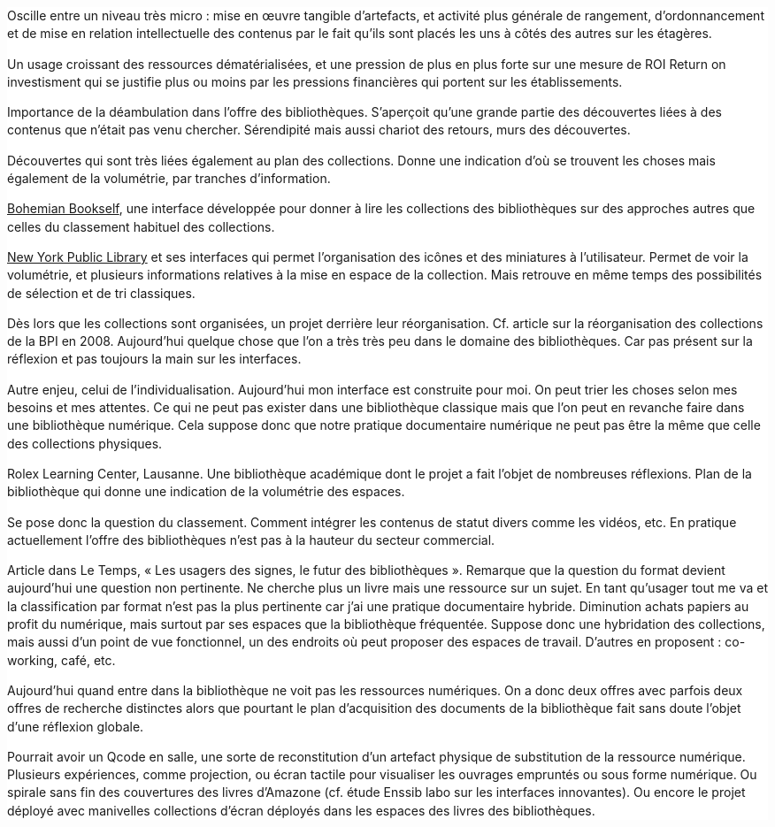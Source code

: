 Oscille entre un niveau très micro : mise en œuvre tangible d’artefacts, et activité plus générale de rangement, d’ordonnancement et de mise en relation intellectuelle des contenus par le fait qu’ils sont placés les uns à côtés des autres sur les étagères.

Un usage croissant des ressources dématérialisées, et une pression de plus en plus forte sur une mesure de ROI Return on investisment qui se justifie plus ou moins par les pressions financières qui portent sur les établissements.

Importance de la déambulation dans l’offre des bibliothèques. S’aperçoit qu’une grande partie des découvertes liées à des contenus que n’était pas venu chercher. Sérendipité mais aussi chariot des retours, murs des découvertes.

Découvertes qui sont très liées également au plan des collections. Donne une indication d’où se trouvent les choses mais également de la volumétrie, par tranches d’information.

[Bohemian Bookself](http://www.alicethudt.de/BohemianBookshelf/), une interface développée pour donner à lire les collections des bibliothèques sur des approches autres que celles du classement habituel des collections.

[New York Public Library](https://digitalcollections.nypl.org) et ses interfaces qui permet l’organisation des icônes et des miniatures à l’utilisateur. Permet de voir la volumétrie, et plusieurs informations relatives à la mise en espace de la collection. Mais retrouve en même temps des possibilités de sélection et de tri classiques.

Dès lors que les collections sont organisées, un projet derrière leur réorganisation. Cf. article sur la réorganisation des collections de la BPI en 2008. Aujourd’hui quelque chose que l’on a très très peu dans le domaine des bibliothèques. Car pas présent sur la réflexion et pas toujours la main sur les interfaces.

Autre enjeu, celui de l’individualisation. Aujourd’hui mon interface est construite pour moi. On peut trier les choses selon mes besoins et mes attentes. Ce qui ne peut pas exister dans une bibliothèque classique mais que l’on peut en revanche faire dans une bibliothèque numérique. Cela suppose donc que notre pratique documentaire numérique ne peut pas être la même que celle des collections physiques.

Rolex Learning Center, Lausanne. Une bibliothèque académique dont le projet a fait l’objet de nombreuses réflexions. Plan de la bibliothèque qui donne une indication de la volumétrie des espaces.

Se pose donc la question du classement. Comment intégrer les contenus de statut divers comme les vidéos, etc. En pratique actuellement l’offre des bibliothèques n’est pas à la hauteur du secteur commercial.

Article dans Le Temps, « Les usagers des signes, le futur des bibliothèques ». Remarque que la question du format devient aujourd’hui une question non pertinente. Ne cherche plus un livre mais une ressource sur un sujet. En tant qu’usager tout me va et la classification par format n’est pas la plus pertinente car j’ai une pratique documentaire hybride. Diminution achats papiers au profit du numérique, mais surtout par ses espaces que la bibliothèque fréquentée. Suppose donc une hybridation des collections, mais aussi d’un point de vue fonctionnel, un des endroits où peut proposer des espaces de travail. D’autres en proposent : co-working, café, etc.

Aujourd’hui quand entre dans la bibliothèque ne voit pas les ressources numériques. On a donc deux offres avec parfois deux offres de recherche distinctes alors que pourtant le plan d’acquisition des documents de la bibliothèque fait sans doute l’objet d’une réflexion globale.

Pourrait avoir un Qcode en salle, une sorte de reconstitution d’un artefact physique de substitution de la ressource numérique. Plusieurs expériences, comme projection, ou écran tactile pour visualiser les ouvrages empruntés ou sous forme numérique. Ou spirale sans fin des couvertures des livres d’Amazone (cf. étude Enssib labo sur les interfaces innovantes). Ou encore le projet déployé avec manivelles collections d’écran déployés dans les espaces des livres des bibliothèques. 
